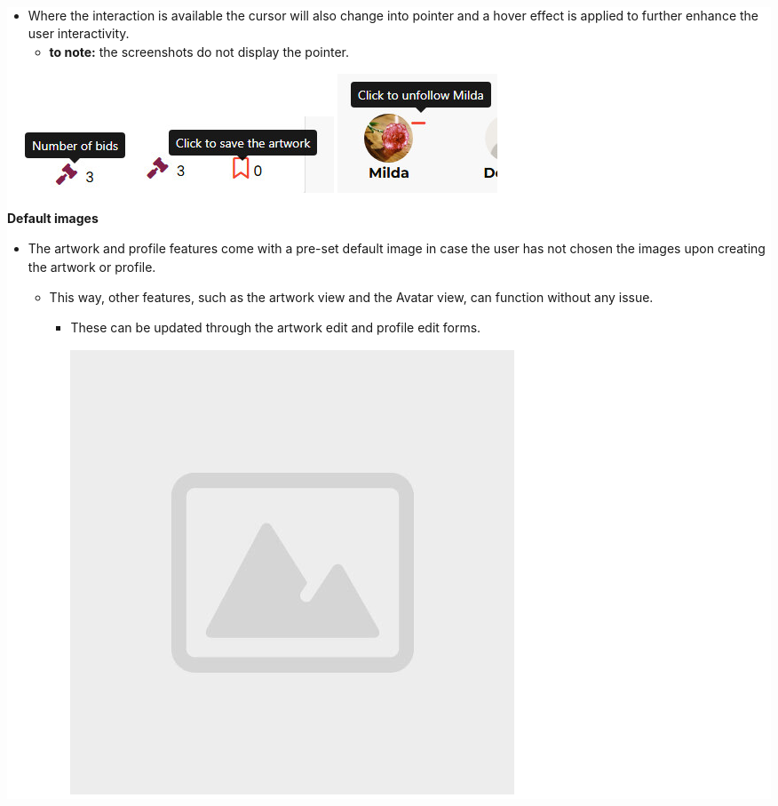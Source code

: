   - Where the interaction is available the cursor will also change into pointer and a hover effect is applied to further enhance the user interactivity.
    - **to note:** the screenshots do not display the pointer.

  ![tooltip1](documentation/images/features/tooltip.jpg)
  ![tooltip2](documentation/images/features/tooltip2.jpg)
  ![tooltip3](documentation/images/features/tooltip4.jpg)

**Default images**

- The artwork and profile features come with a pre-set default image in case the user has not chosen the images upon creating the artwork or profile.

  - This way, other features, such as the artwork view and the Avatar view, can function without any issue.

    - These can be updated through the artwork edit and profile edit forms.

      ![artwork default](documentation/images/features/default_artwork.jpg)

